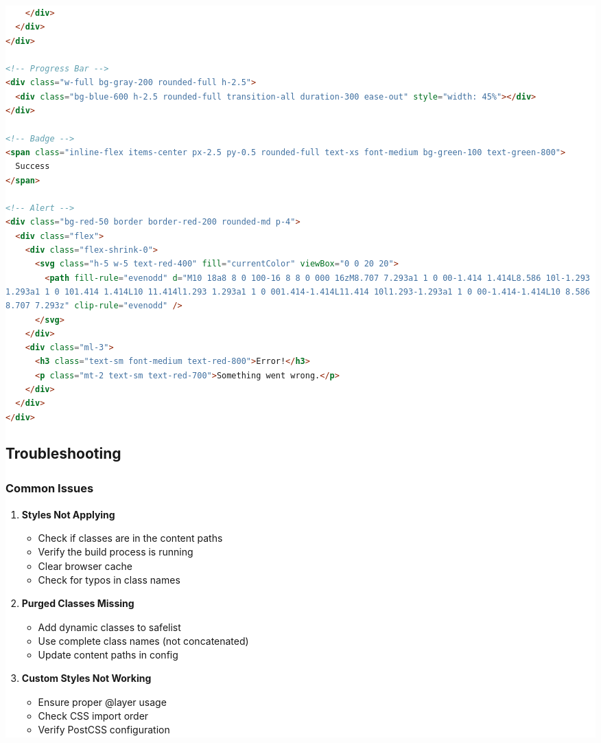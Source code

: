 ```html
    </div>
  </div>
</div>

<!-- Progress Bar -->
<div class="w-full bg-gray-200 rounded-full h-2.5">
  <div class="bg-blue-600 h-2.5 rounded-full transition-all duration-300 ease-out" style="width: 45%"></div>
</div>

<!-- Badge -->
<span class="inline-flex items-center px-2.5 py-0.5 rounded-full text-xs font-medium bg-green-100 text-green-800">
  Success
</span>

<!-- Alert -->
<div class="bg-red-50 border border-red-200 rounded-md p-4">
  <div class="flex">
    <div class="flex-shrink-0">
      <svg class="h-5 w-5 text-red-400" fill="currentColor" viewBox="0 0 20 20">
        <path fill-rule="evenodd" d="M10 18a8 8 0 100-16 8 8 0 000 16zM8.707 7.293a1 1 0 00-1.414 1.414L8.586 10l-1.293 1.293a1 1 0 101.414 1.414L10 11.414l1.293 1.293a1 1 0 001.414-1.414L11.414 10l1.293-1.293a1 1 0 00-1.414-1.414L10 8.586 8.707 7.293z" clip-rule="evenodd" />
      </svg>
    </div>
    <div class="ml-3">
      <h3 class="text-sm font-medium text-red-800">Error!</h3>
      <p class="mt-2 text-sm text-red-700">Something went wrong.</p>
    </div>
  </div>
</div>
```

## Troubleshooting

### Common Issues

1. **Styles Not Applying**
   - Check if classes are in the content paths
   - Verify the build process is running
   - Clear browser cache
   - Check for typos in class names

2. **Purged Classes Missing**
   - Add dynamic classes to safelist
   - Use complete class names (not concatenated)
   - Update content paths in config

3. **Custom Styles Not Working**
   - Ensure proper @layer usage
   - Check CSS import order
   - Verify PostCSS configuration
